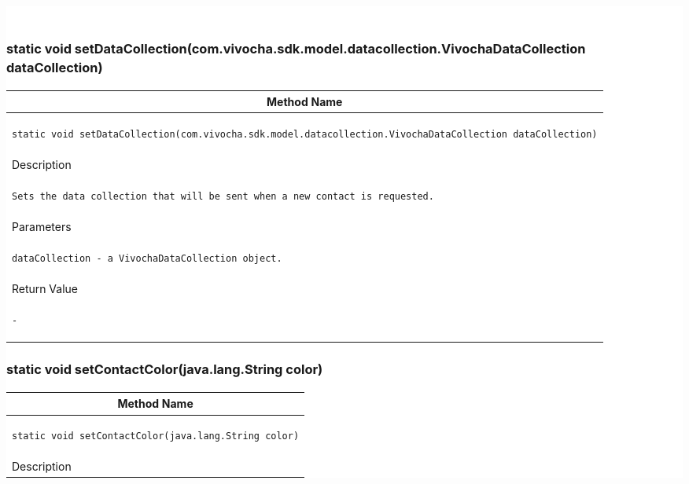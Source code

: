 ``` p2
 
```

### static void setDataCollection(com.vivocha.sdk.model.datacollection.VivochaDataCollection dataCollection)

<table>
<colgroup>
<col style="width: 100%" />
</colgroup>
<thead>
<tr class="header">
<th>Method Name</th>
</tr>
</thead>
<tbody>
<tr class="odd">
<td><pre class="p2"><code>static void setDataCollection(com.vivocha.sdk.model.datacollection.VivochaDataCollection dataCollection)</code></pre></td>
</tr>
<tr class="even">
<td>Description</td>
</tr>
<tr class="odd">
<td><pre class="p2"><code>Sets the data collection that will be sent when a new contact is requested.</code></pre></td>
</tr>
<tr class="even">
<td>Parameters</td>
</tr>
<tr class="odd">
<td><pre><code>dataCollection - a VivochaDataCollection object.</code></pre></td>
</tr>
<tr class="even">
<td>Return Value</td>
</tr>
<tr class="odd">
<td><pre><code>-</code></pre></td>
</tr>
</tbody>
</table>

<span class="s1">  
</span>

### static void setContactColor(java.lang.String color)

<table>
<colgroup>
<col style="width: 100%" />
</colgroup>
<thead>
<tr class="header">
<th>Method Name</th>
</tr>
</thead>
<tbody>
<tr class="odd">
<td><pre class="p2"><code>static void setContactColor(java.lang.String color)</code></pre></td>
</tr>
<tr class="even">
<td>Description</td>
</tr>
<tr class="odd">
